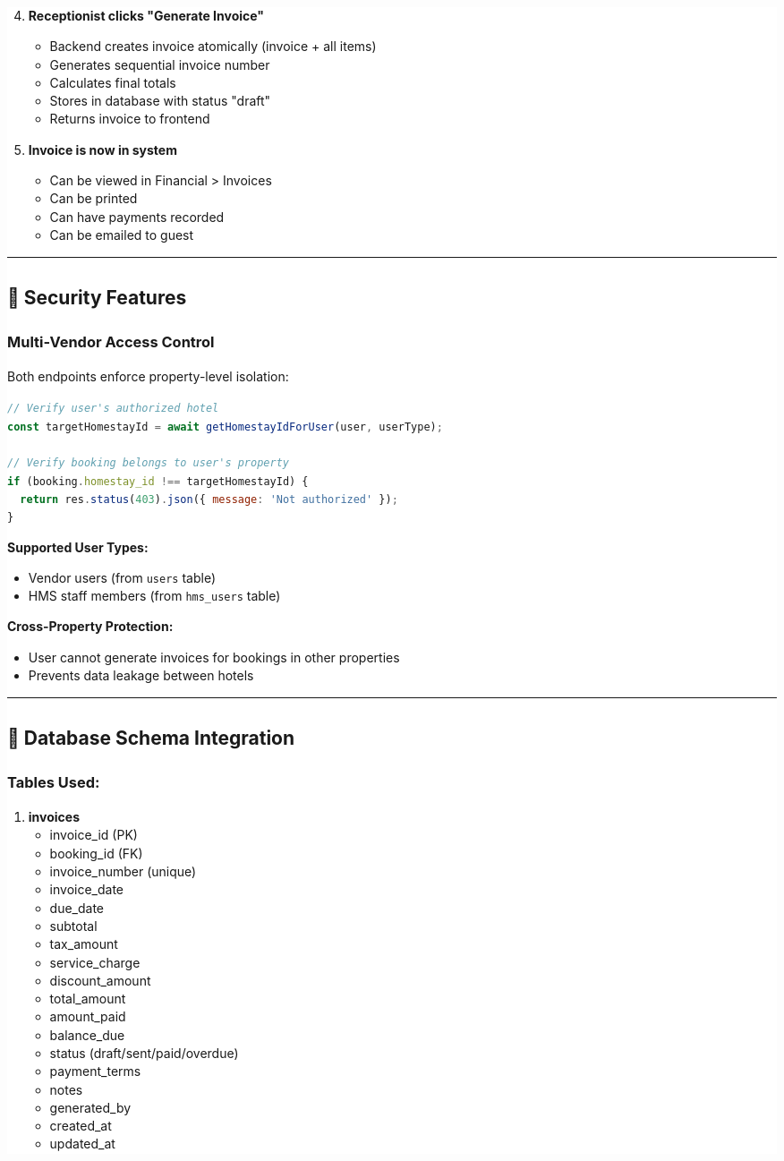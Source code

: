 4. **Receptionist clicks "Generate Invoice"**
   - Backend creates invoice atomically (invoice + all items)
   - Generates sequential invoice number
   - Calculates final totals
   - Stores in database with status "draft"
   - Returns invoice to frontend

5. **Invoice is now in system**
   - Can be viewed in Financial > Invoices
   - Can be printed
   - Can have payments recorded
   - Can be emailed to guest

---

## 🔐 Security Features

### Multi-Vendor Access Control

Both endpoints enforce property-level isolation:

```javascript
// Verify user's authorized hotel
const targetHomestayId = await getHomestayIdForUser(user, userType);

// Verify booking belongs to user's property
if (booking.homestay_id !== targetHomestayId) {
  return res.status(403).json({ message: 'Not authorized' });
}
```

**Supported User Types:**
- Vendor users (from `users` table)
- HMS staff members (from `hms_users` table)

**Cross-Property Protection:**
- User cannot generate invoices for bookings in other properties
- Prevents data leakage between hotels

---

## 💾 Database Schema Integration

### Tables Used:

1. **invoices**
   - invoice_id (PK)
   - booking_id (FK)
   - invoice_number (unique)
   - invoice_date
   - due_date
   - subtotal
   - tax_amount
   - service_charge
   - discount_amount
   - total_amount
   - amount_paid
   - balance_due
   - status (draft/sent/paid/overdue)
   - payment_terms
   - notes
   - generated_by
   - created_at
   - updated_at
